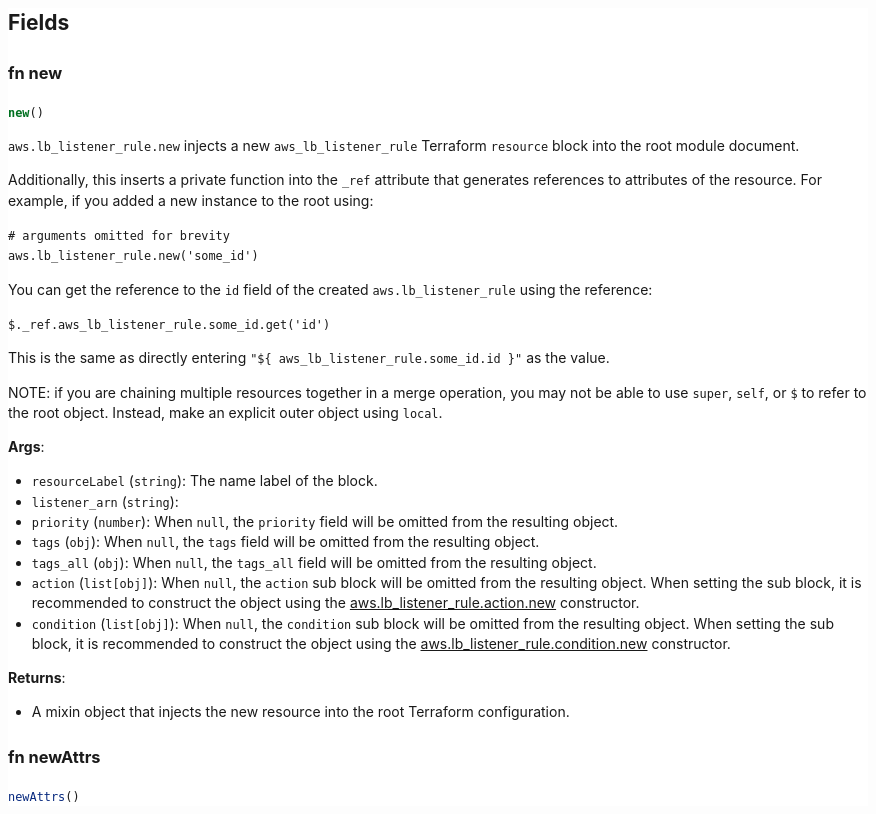 ## Fields

### fn new

```ts
new()
```


`aws.lb_listener_rule.new` injects a new `aws_lb_listener_rule` Terraform `resource`
block into the root module document.

Additionally, this inserts a private function into the `_ref` attribute that generates references to attributes of the
resource. For example, if you added a new instance to the root using:

    # arguments omitted for brevity
    aws.lb_listener_rule.new('some_id')

You can get the reference to the `id` field of the created `aws.lb_listener_rule` using the reference:

    $._ref.aws_lb_listener_rule.some_id.get('id')

This is the same as directly entering `"${ aws_lb_listener_rule.some_id.id }"` as the value.

NOTE: if you are chaining multiple resources together in a merge operation, you may not be able to use `super`, `self`,
or `$` to refer to the root object. Instead, make an explicit outer object using `local`.

**Args**:
  - `resourceLabel` (`string`): The name label of the block.
  - `listener_arn` (`string`): 
  - `priority` (`number`):  When `null`, the `priority` field will be omitted from the resulting object.
  - `tags` (`obj`):  When `null`, the `tags` field will be omitted from the resulting object.
  - `tags_all` (`obj`):  When `null`, the `tags_all` field will be omitted from the resulting object.
  - `action` (`list[obj]`):  When `null`, the `action` sub block will be omitted from the resulting object. When setting the sub block, it is recommended to construct the object using the [aws.lb_listener_rule.action.new](#fn-lb_listener_ruleactionnew) constructor.
  - `condition` (`list[obj]`):  When `null`, the `condition` sub block will be omitted from the resulting object. When setting the sub block, it is recommended to construct the object using the [aws.lb_listener_rule.condition.new](#fn-lb_listener_ruleconditionnew) constructor.

**Returns**:
- A mixin object that injects the new resource into the root Terraform configuration.


### fn newAttrs

```ts
newAttrs()
```

